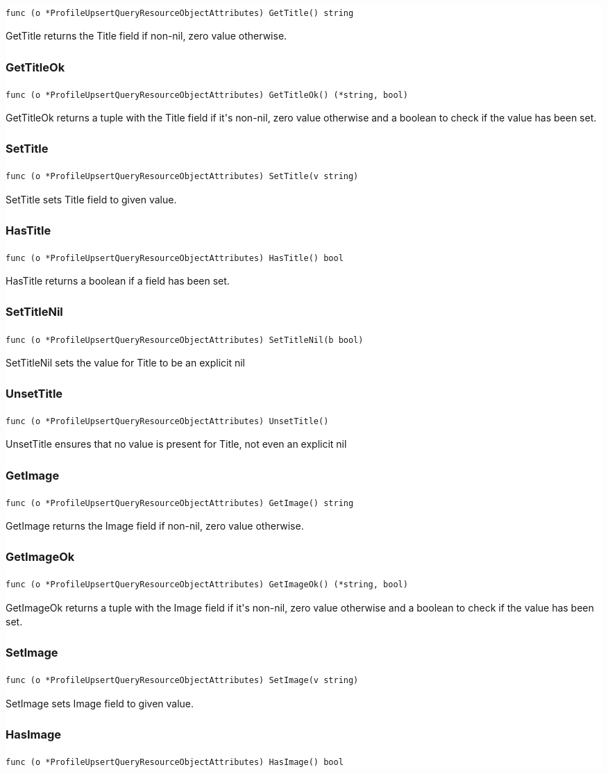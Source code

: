 `func (o *ProfileUpsertQueryResourceObjectAttributes) GetTitle() string`

GetTitle returns the Title field if non-nil, zero value otherwise.

### GetTitleOk

`func (o *ProfileUpsertQueryResourceObjectAttributes) GetTitleOk() (*string, bool)`

GetTitleOk returns a tuple with the Title field if it's non-nil, zero value otherwise
and a boolean to check if the value has been set.

### SetTitle

`func (o *ProfileUpsertQueryResourceObjectAttributes) SetTitle(v string)`

SetTitle sets Title field to given value.

### HasTitle

`func (o *ProfileUpsertQueryResourceObjectAttributes) HasTitle() bool`

HasTitle returns a boolean if a field has been set.

### SetTitleNil

`func (o *ProfileUpsertQueryResourceObjectAttributes) SetTitleNil(b bool)`

 SetTitleNil sets the value for Title to be an explicit nil

### UnsetTitle
`func (o *ProfileUpsertQueryResourceObjectAttributes) UnsetTitle()`

UnsetTitle ensures that no value is present for Title, not even an explicit nil
### GetImage

`func (o *ProfileUpsertQueryResourceObjectAttributes) GetImage() string`

GetImage returns the Image field if non-nil, zero value otherwise.

### GetImageOk

`func (o *ProfileUpsertQueryResourceObjectAttributes) GetImageOk() (*string, bool)`

GetImageOk returns a tuple with the Image field if it's non-nil, zero value otherwise
and a boolean to check if the value has been set.

### SetImage

`func (o *ProfileUpsertQueryResourceObjectAttributes) SetImage(v string)`

SetImage sets Image field to given value.

### HasImage

`func (o *ProfileUpsertQueryResourceObjectAttributes) HasImage() bool`
